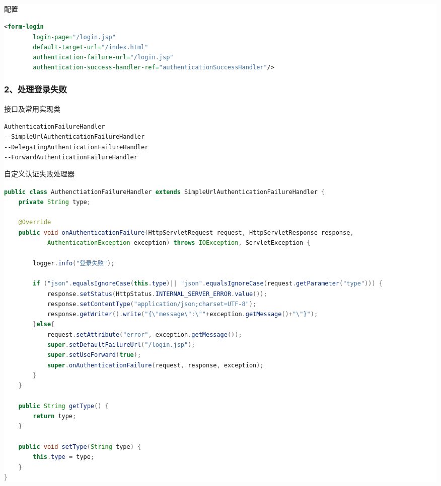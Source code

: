 配置

```xml
<form-login   
		login-page="/login.jsp" 
		default-target-url="/index.html" 
		authentication-failure-url="/login.jsp"
		authentication-success-handler-ref="authenticationSuccessHandler"/>
```



### 2、处理登录失败

接口及常用实现类

```
AuthenticationFailureHandler
--SimpleUrlAuthenticationFailureHandler
--DelegatingAuthenticationFailureHandler
--ForwardAuthenticationFailureHandler
```

自定义认证失败处理器

```java
public class AuthenctiationFailureHandler extends SimpleUrlAuthenticationFailureHandler {
	private String type;
    
	@Override
	public void onAuthenticationFailure(HttpServletRequest request, HttpServletResponse response,
			AuthenticationException exception) throws IOException, ServletException {
		
		logger.info("登录失败");
		
		if ("json".equalsIgnoreCase(this.type)|| "json".equalsIgnoreCase(request.getParameter("type"))) {
			response.setStatus(HttpStatus.INTERNAL_SERVER_ERROR.value());
			response.setContentType("application/json;charset=UTF-8");
			response.getWriter().write("{\"message\":\""+exception.getMessage()+"\"}");
		}else{
			request.setAttribute("error", exception.getMessage());
			super.setDefaultFailureUrl("/login.jsp");
			super.setUseForward(true);
			super.onAuthenticationFailure(request, response, exception);
		}
	}
    
	public String getType() {
		return type;
	}
    
	public void setType(String type) {
		this.type = type;
	}
}
```
